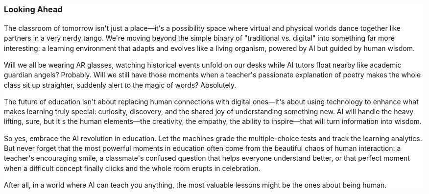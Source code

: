 ### Looking Ahead

The classroom of tomorrow isn't just a place—it's a possibility space where virtual and physical worlds dance together like partners in a very nerdy tango. We're moving beyond the simple binary of "traditional vs. digital" into something far more interesting: a learning environment that adapts and evolves like a living organism, powered by AI but guided by human wisdom.

Will we all be wearing AR glasses, watching historical events unfold on our desks while AI tutors float nearby like academic guardian angels? Probably. Will we still have those moments when a teacher's passionate explanation of poetry makes the whole class sit up straighter, suddenly alert to the magic of words? Absolutely.

The future of education isn't about replacing human connections with digital ones—it's about using technology to enhance what makes learning truly special: curiosity, discovery, and the shared joy of understanding something new. AI will handle the heavy lifting, sure, but it's the human elements—the creativity, the empathy, the ability to inspire—that will turn information into wisdom.

So yes, embrace the AI revolution in education. Let the machines grade the multiple-choice tests and track the learning analytics. But never forget that the most powerful moments in education often come from the beautiful chaos of human interaction: a teacher's encouraging smile, a classmate's confused question that helps everyone understand better, or that perfect moment when a difficult concept finally clicks and the whole room erupts in celebration.

After all, in a world where AI can teach you anything, the most valuable lessons might be the ones about being human.

[QR Code 1]: Explore: "Best AI Education Tools"
[QR Code 2]: Watch: "VR Field Trips in Action"
[QR Code 3]: Read: "Balancing Tech & Privacy in Schools"
[QR Code 4]: Interactive: "Student Skill Assessment – AI vs. Human"
[QR Code 5]: Listen: "Experts Debate: The Future of Classrooms"